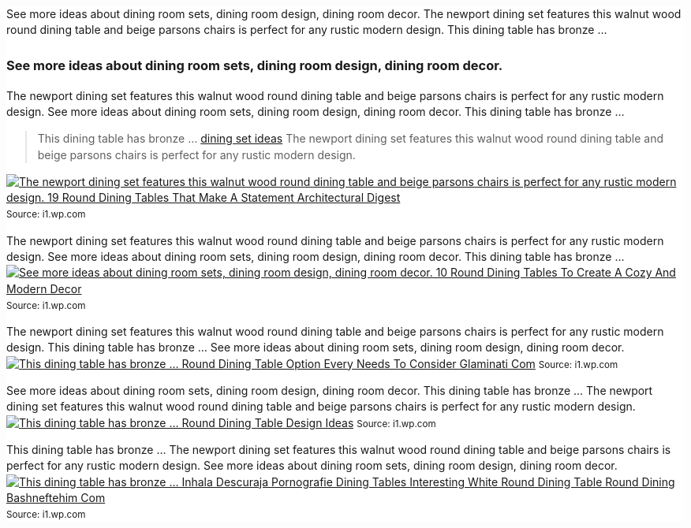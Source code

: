 
See more ideas about dining room sets, dining room design, dining room decor. The newport dining set features this walnut wood round dining table and beige parsons chairs is perfect for any rustic modern design. This dining table has bronze …

### See more ideas about dining room sets, dining room design, dining room decor.
The newport dining set features this walnut wood round dining table and beige parsons chairs is perfect for any rustic modern design. See more ideas about dining room sets, dining room design, dining room decor. This dining table has bronze …

> This dining table has bronze … [dining set ideas](https://atwoods-outdoors.pages.dev/posts/dining-set-ideas) The newport dining set features this walnut wood round dining table and beige parsons chairs is perfect for any rustic modern design.

[![The newport dining set features this walnut wood round dining table and beige parsons chairs is perfect for any rustic modern design. 19 Round Dining Tables That Make A Statement Architectural Digest](https://i1.wp.com/media.architecturaldigest.com/photos/58d5505bda00da358c0a73b2/3:4/w_558,h_744,c_limit/contemporary-dining-room-david-kleinberg-design-associates-new-york-new-york-201106_1000-watermarked.jpg "19 Round Dining Tables That Make A Statement Architectural Digest")](https://i1.wp.com/media.architecturaldigest.com/photos/58d5505bda00da358c0a73b2/3:4/w_558,h_744,c_limit/contemporary-dining-room-david-kleinberg-design-associates-new-york-new-york-201106_1000-watermarked.jpg)
<small>Source: i1.wp.com</small>

The newport dining set features this walnut wood round dining table and beige parsons chairs is perfect for any rustic modern design. See more ideas about dining room sets, dining room design, dining room decor. This dining table has bronze …
[![See more ideas about dining room sets, dining room design, dining room decor. 10 Round Dining Tables To Create A Cozy And Modern Decor](https://i1.wp.com/bocadolobo.com/en/inspiration-and-ideas/wp-content/uploads/2018/01/ParkAveApt3-kelly-behun.jpg "10 Round Dining Tables To Create A Cozy And Modern Decor")](https://i1.wp.com/bocadolobo.com/en/inspiration-and-ideas/wp-content/uploads/2018/01/ParkAveApt3-kelly-behun.jpg)
<small>Source: i1.wp.com</small>

The newport dining set features this walnut wood round dining table and beige parsons chairs is perfect for any rustic modern design. This dining table has bronze … See more ideas about dining room sets, dining room design, dining room decor.
[![This dining table has bronze … Round Dining Table Option Every Needs To Consider Glaminati Com](https://i1.wp.com/glaminati.com/wp-content/uploads/2020/01/round-dining-table-white-wooden-classy-vintage.jpg "Round Dining Table Option Every Needs To Consider Glaminati Com")](https://i1.wp.com/glaminati.com/wp-content/uploads/2020/01/round-dining-table-white-wooden-classy-vintage.jpg)
<small>Source: i1.wp.com</small>

See more ideas about dining room sets, dining room design, dining room decor. This dining table has bronze … The newport dining set features this walnut wood round dining table and beige parsons chairs is perfect for any rustic modern design.
[![This dining table has bronze … Round Dining Table Design Ideas](https://i1.wp.com/cdn.decorpad.com/photos/2019/12/30/m_gray-klismos-dining-chair-with-cane-seat.jpg "Round Dining Table Design Ideas")](https://i1.wp.com/cdn.decorpad.com/photos/2019/12/30/m_gray-klismos-dining-chair-with-cane-seat.jpg)
<small>Source: i1.wp.com</small>

This dining table has bronze … The newport dining set features this walnut wood round dining table and beige parsons chairs is perfect for any rustic modern design. See more ideas about dining room sets, dining room design, dining room decor.
[![This dining table has bronze … Inhala Descuraja Pornografie Dining Tables Interesting White Round Dining Table Round Dining Bashneftehim Com](https://i1.wp.com/www.architectureartdesigns.com/wp-content/uploads/2015/11/118.jpg "Inhala Descuraja Pornografie Dining Tables Interesting White Round Dining Table Round Dining Bashneftehim Com")](https://i1.wp.com/www.architectureartdesigns.com/wp-content/uploads/2015/11/118.jpg)
<small>Source: i1.wp.com</small>
